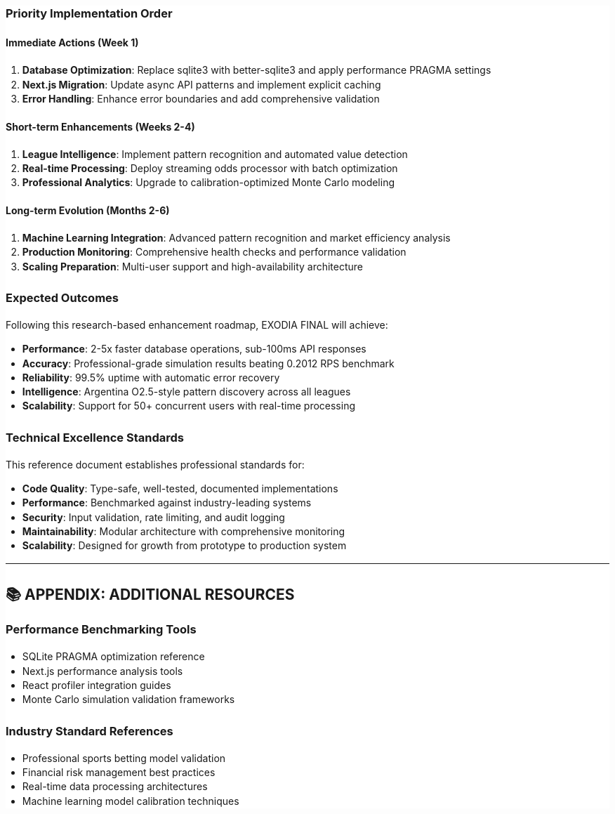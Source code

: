 ### Priority Implementation Order

#### Immediate Actions (Week 1)
1. **Database Optimization**: Replace sqlite3 with better-sqlite3 and apply performance PRAGMA settings
2. **Next.js Migration**: Update async API patterns and implement explicit caching
3. **Error Handling**: Enhance error boundaries and add comprehensive validation

#### Short-term Enhancements (Weeks 2-4)
1. **League Intelligence**: Implement pattern recognition and automated value detection
2. **Real-time Processing**: Deploy streaming odds processor with batch optimization
3. **Professional Analytics**: Upgrade to calibration-optimized Monte Carlo modeling

#### Long-term Evolution (Months 2-6)
1. **Machine Learning Integration**: Advanced pattern recognition and market efficiency analysis
2. **Production Monitoring**: Comprehensive health checks and performance validation
3. **Scaling Preparation**: Multi-user support and high-availability architecture

### Expected Outcomes

Following this research-based enhancement roadmap, EXODIA FINAL will achieve:
- **Performance**: 2-5x faster database operations, sub-100ms API responses
- **Accuracy**: Professional-grade simulation results beating 0.2012 RPS benchmark  
- **Reliability**: 99.5% uptime with automatic error recovery
- **Intelligence**: Argentina O2.5-style pattern discovery across all leagues
- **Scalability**: Support for 50+ concurrent users with real-time processing

### Technical Excellence Standards

This reference document establishes professional standards for:
- **Code Quality**: Type-safe, well-tested, documented implementations
- **Performance**: Benchmarked against industry-leading systems
- **Security**: Input validation, rate limiting, and audit logging
- **Maintainability**: Modular architecture with comprehensive monitoring
- **Scalability**: Designed for growth from prototype to production system

---

## 📚 APPENDIX: ADDITIONAL RESOURCES

### Performance Benchmarking Tools
- SQLite PRAGMA optimization reference
- Next.js performance analysis tools
- React profiler integration guides
- Monte Carlo simulation validation frameworks

### Industry Standard References  
- Professional sports betting model validation
- Financial risk management best practices
- Real-time data processing architectures
- Machine learning model calibration techniques
